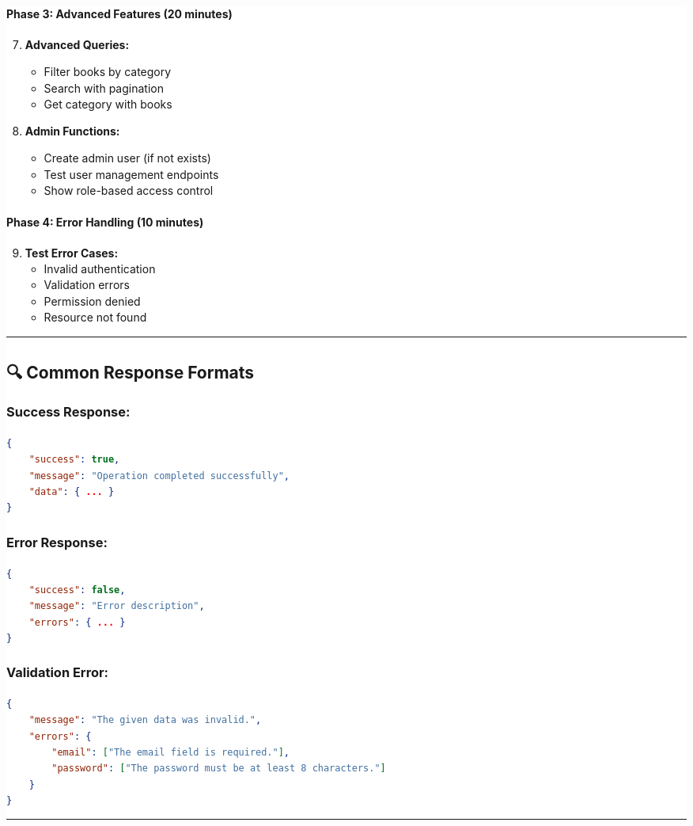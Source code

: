 #### Phase 3: Advanced Features (20 minutes)
7. **Advanced Queries:**
   - Filter books by category
   - Search with pagination
   - Get category with books

8. **Admin Functions:**
   - Create admin user (if not exists)
   - Test user management endpoints
   - Show role-based access control

#### Phase 4: Error Handling (10 minutes)
9. **Test Error Cases:**
   - Invalid authentication
   - Validation errors
   - Permission denied
   - Resource not found

---

## 🔍 Common Response Formats

### Success Response:
```json
{
    "success": true,
    "message": "Operation completed successfully",
    "data": { ... }
}
```

### Error Response:
```json
{
    "success": false,
    "message": "Error description",
    "errors": { ... }
}
```

### Validation Error:
```json
{
    "message": "The given data was invalid.",
    "errors": {
        "email": ["The email field is required."],
        "password": ["The password must be at least 8 characters."]
    }
}
```

---
